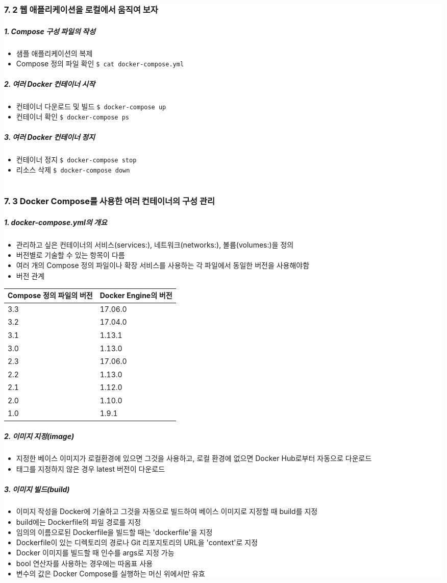 # 
### 7. 2 웹 애플리케이션을 로컬에서 움직여 보자
##### 1. Compose 구성 파일의 작성
+ 샘플 애플리케이션의 복제
+ Compose 정의 파일 확인
	`$ cat docker-compose.yml`

##### 2. 여러 Docker 컨테이너 시작
+ 컨테이너 다운로드 및 빌드
`$ docker-compose up`
+ 컨테이너 확인
`$ docker-compose ps`
##### 3. 여러 Docker 컨테이너 정지
+ 컨테이너 정지
`$ docker-compose stop`
+ 리소스 삭제
`$ docker-compose down`

# 
### 7. 3 Docker Compose를 사용한 여러 컨테이너의 구성 관리
##### 1. docker-compose.yml의 개요
+ 관리하고 싶은 컨테이너의 서비스(services:), 네트워크(networks:), 볼륨(volumes:)을 정의
+ 버전별로 기술할 수 있는 항목이 다름
+ 여러 개의 Compose 정의 파일이나 확장 서비스를 사용하는 각 파일에서 동일한 버전을 사용해야함
+ 버전 관계

Compose 정의 파일의 버전|Docker Engine의 버전
--|--
3.3|17.06.0
3.2|17.04.0
3.1|1.13.1
3.0|1.13.0
2.3|17.06.0
2.2|1.13.0
2.1|1.12.0
2.0|1.10.0
1.0|1.9.1

##### 2. 이미지 지정(image)
+ 지정한 베이스 이미지가 로컬환경에 있으면 그것을 사용하고, 로컬 환경에 없으면 Docker Hub로부터 자동으로 다운로드
+ 태그를 지정하지 않은 경우 latest 버전이 다운로드

##### 3. 이미지 빌드(build)
+ 이미지 작성을 Docker에 기술하고 그것을 자동으로 빌드하여 베이스 이미지로 지정할 때 build를 지정
+ build에는 Dockerfile의 파일 경로를 지정
+ 임의의 이름으로된 Dockerfile을 빌드할 때는 'dockerfile'을 지정
+ Dockerfile이 있는 디렉토리의 경로나 Git 리포지토리의 URL을 'context'로 지정
+ Docker 이미지를 빌드할 때 인수를 args로 지정 가능
+ bool 연산자를 사용하는 경우에는 따옴표 사용
+ 변수의 값은 Docker Compose를 실행하는 머신 위에서만 유효
